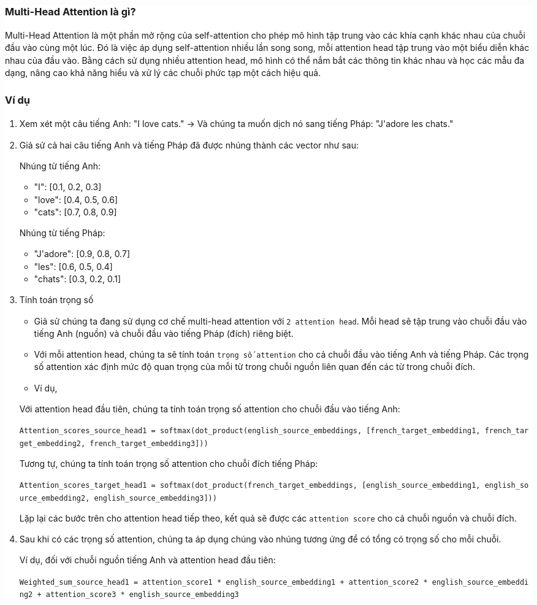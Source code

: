 ### Multi-Head Attention là gì?

Multi-Head Attention là một phần mở rộng của self-attention cho phép mô hình tập trung vào các khía cạnh khác nhau của chuỗi đầu vào cùng một lúc. Đó là việc áp dụng self-attention nhiều lần song song, mỗi attention head tập trung vào một biểu diễn khác nhau của đầu vào. Bằng cách sử dụng nhiều attention head, mô hình có thể nắm bắt các thông tin khác nhau và học các mẫu đa dạng, nâng cao khả năng hiểu và xử lý các chuỗi phức tạp một cách hiệu quả.

### Ví dụ

   1. Xem xét một câu tiếng Anh: "I love cats." -> Và chúng ta muốn dịch nó sang tiếng Pháp: "J'adore les chats."

   1. Giả sử cả hai câu tiếng Anh và tiếng Pháp đã được nhúng thành các vector như sau:

      Nhúng từ tiếng Anh:

         - "I": [0.1, 0.2, 0.3]
         - "love": [0.4, 0.5, 0.6]
         - "cats": [0.7, 0.8, 0.9]

      Nhúng từ tiếng Pháp:

         - "J'adore": [0.9, 0.8, 0.7]
         - "les": [0.6, 0.5, 0.4]
         - "chats": [0.3, 0.2, 0.1]

   1. Tính toán trọng số

      - Giả sử chúng ta đang sử dụng cơ chế multi-head attention với `2 attention head`. Mỗi head sẽ tập trung vào chuỗi đầu vào tiếng Anh (nguồn) và chuỗi đầu vào tiếng Pháp (đích) riêng biệt.

      - Với mỗi attention head, chúng ta sẽ tính toán `trọng số attention` cho cả chuỗi đầu vào tiếng Anh và tiếng Pháp. Các trọng số attention xác định mức độ quan trọng của mỗi từ trong chuỗi nguồn liên quan đến các từ trong chuỗi đích.

      - Ví dụ, 

      Với attention head đầu tiên, chúng ta tính toán trọng số attention cho chuỗi đầu vào tiếng Anh:

      `Attention_scores_source_head1 = softmax(dot_product(english_source_embeddings, [french_target_embedding1, french_target_embedding2, french_target_embedding3]))`

      Tương tự, chúng ta tính toán trọng số attention cho chuỗi đích tiếng Pháp:

      `Attention_scores_target_head1 = softmax(dot_product(french_target_embeddings, [english_source_embedding1, english_source_embedding2, english_source_embedding3]))`

      Lặp lại các bước trên cho attention head tiếp theo, kết quả sẽ được các `attention score` cho cả chuỗi nguồn và chuỗi đích.

   1. Sau khi có các trọng số attention, chúng ta áp dụng chúng vào nhúng tương ứng để có tổng có trọng số cho mỗi chuỗi.

      Ví dụ, đối với chuỗi nguồn tiếng Anh và attention head đầu tiên:

      `Weighted_sum_source_head1 = attention_score1 * english_source_embedding1 + attention_score2 * english_source_embedding2 + attention_score3 * english_source_embedding3`
